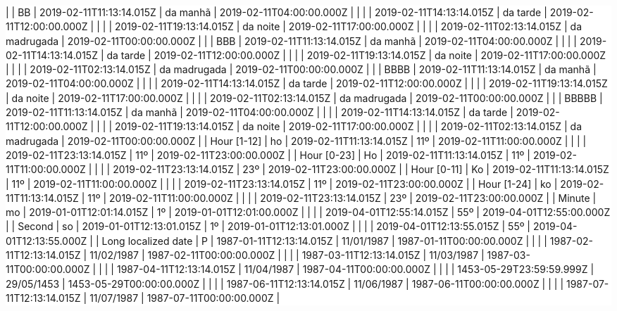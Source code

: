 |                                 | BB           | 2019-02-11T11:13:14.015Z | da manhã                                                    | 2019-02-11T04:00:00.000Z |
|                                 |              | 2019-02-11T14:13:14.015Z | da tarde                                                    | 2019-02-11T12:00:00.000Z |
|                                 |              | 2019-02-11T19:13:14.015Z | da noite                                                    | 2019-02-11T17:00:00.000Z |
|                                 |              | 2019-02-11T02:13:14.015Z | da madrugada                                                | 2019-02-11T00:00:00.000Z |
|                                 | BBB          | 2019-02-11T11:13:14.015Z | da manhã                                                    | 2019-02-11T04:00:00.000Z |
|                                 |              | 2019-02-11T14:13:14.015Z | da tarde                                                    | 2019-02-11T12:00:00.000Z |
|                                 |              | 2019-02-11T19:13:14.015Z | da noite                                                    | 2019-02-11T17:00:00.000Z |
|                                 |              | 2019-02-11T02:13:14.015Z | da madrugada                                                | 2019-02-11T00:00:00.000Z |
|                                 | BBBB         | 2019-02-11T11:13:14.015Z | da manhã                                                    | 2019-02-11T04:00:00.000Z |
|                                 |              | 2019-02-11T14:13:14.015Z | da tarde                                                    | 2019-02-11T12:00:00.000Z |
|                                 |              | 2019-02-11T19:13:14.015Z | da noite                                                    | 2019-02-11T17:00:00.000Z |
|                                 |              | 2019-02-11T02:13:14.015Z | da madrugada                                                | 2019-02-11T00:00:00.000Z |
|                                 | BBBBB        | 2019-02-11T11:13:14.015Z | da manhã                                                    | 2019-02-11T04:00:00.000Z |
|                                 |              | 2019-02-11T14:13:14.015Z | da tarde                                                    | 2019-02-11T12:00:00.000Z |
|                                 |              | 2019-02-11T19:13:14.015Z | da noite                                                    | 2019-02-11T17:00:00.000Z |
|                                 |              | 2019-02-11T02:13:14.015Z | da madrugada                                                | 2019-02-11T00:00:00.000Z |
| Hour [1-12]                     | ho           | 2019-02-11T11:13:14.015Z | 11º                                                         | 2019-02-11T11:00:00.000Z |
|                                 |              | 2019-02-11T23:13:14.015Z | 11º                                                         | 2019-02-11T23:00:00.000Z |
| Hour [0-23]                     | Ho           | 2019-02-11T11:13:14.015Z | 11º                                                         | 2019-02-11T11:00:00.000Z |
|                                 |              | 2019-02-11T23:13:14.015Z | 23º                                                         | 2019-02-11T23:00:00.000Z |
| Hour [0-11]                     | Ko           | 2019-02-11T11:13:14.015Z | 11º                                                         | 2019-02-11T11:00:00.000Z |
|                                 |              | 2019-02-11T23:13:14.015Z | 11º                                                         | 2019-02-11T23:00:00.000Z |
| Hour [1-24]                     | ko           | 2019-02-11T11:13:14.015Z | 11º                                                         | 2019-02-11T11:00:00.000Z |
|                                 |              | 2019-02-11T23:13:14.015Z | 23º                                                         | 2019-02-11T23:00:00.000Z |
| Minute                          | mo           | 2019-01-01T12:01:14.015Z | 1º                                                          | 2019-01-01T12:01:00.000Z |
|                                 |              | 2019-04-01T12:55:14.015Z | 55º                                                         | 2019-04-01T12:55:00.000Z |
| Second                          | so           | 2019-01-01T12:13:01.015Z | 1º                                                          | 2019-01-01T12:13:01.000Z |
|                                 |              | 2019-04-01T12:13:55.015Z | 55º                                                         | 2019-04-01T12:13:55.000Z |
| Long localized date             | P            | 1987-01-11T12:13:14.015Z | 11/01/1987                                                  | 1987-01-11T00:00:00.000Z |
|                                 |              | 1987-02-11T12:13:14.015Z | 11/02/1987                                                  | 1987-02-11T00:00:00.000Z |
|                                 |              | 1987-03-11T12:13:14.015Z | 11/03/1987                                                  | 1987-03-11T00:00:00.000Z |
|                                 |              | 1987-04-11T12:13:14.015Z | 11/04/1987                                                  | 1987-04-11T00:00:00.000Z |
|                                 |              | 1453-05-29T23:59:59.999Z | 29/05/1453                                                  | 1453-05-29T00:00:00.000Z |
|                                 |              | 1987-06-11T12:13:14.015Z | 11/06/1987                                                  | 1987-06-11T00:00:00.000Z |
|                                 |              | 1987-07-11T12:13:14.015Z | 11/07/1987                                                  | 1987-07-11T00:00:00.000Z |